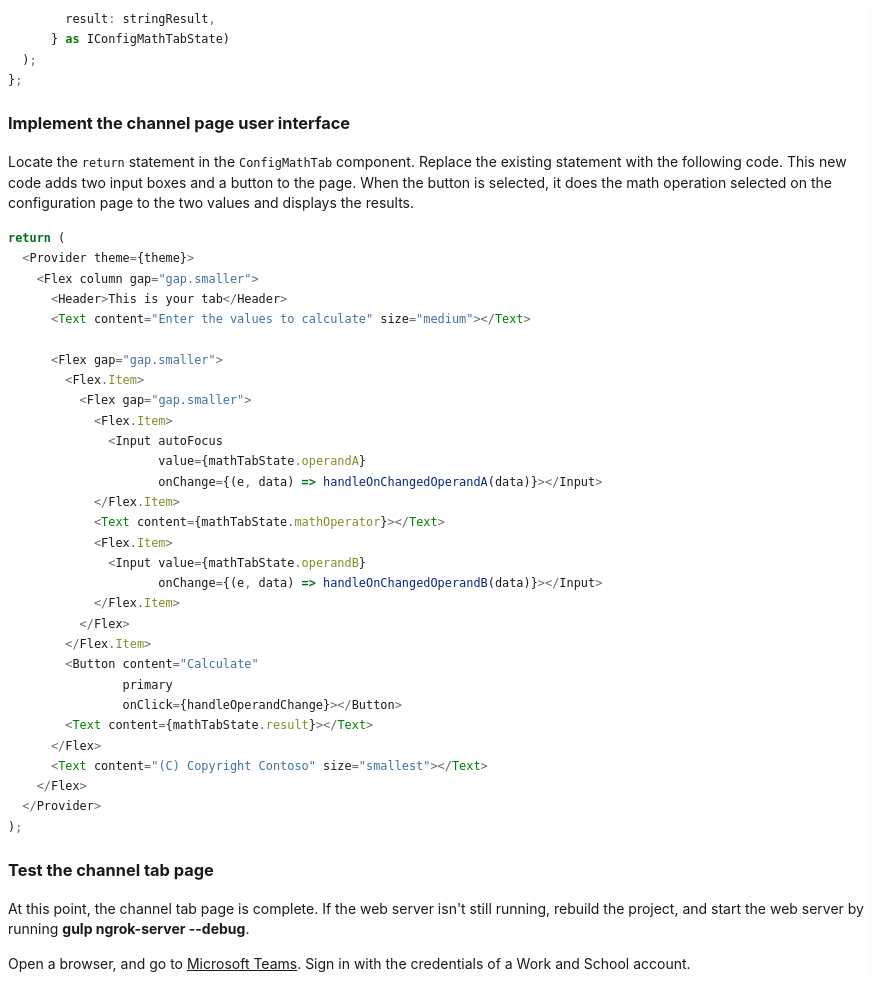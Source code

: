 ```typescript
        result: stringResult,
      } as IConfigMathTabState)
  );
};
```

### Implement the channel page user interface

Locate the `return` statement in the `ConfigMathTab` component. Replace the existing statement with the following code. This new code adds two input boxes and a button to the page. When the button is selected, it does the math operation selected on the configuration page to the two values and displays the results.

```typescript
return (
  <Provider theme={theme}>
    <Flex column gap="gap.smaller">
      <Header>This is your tab</Header>
      <Text content="Enter the values to calculate" size="medium"></Text>

      <Flex gap="gap.smaller">
        <Flex.Item>
          <Flex gap="gap.smaller">
            <Flex.Item>
              <Input autoFocus
                     value={mathTabState.operandA}
                     onChange={(e, data) => handleOnChangedOperandA(data)}></Input>
            </Flex.Item>
            <Text content={mathTabState.mathOperator}></Text>
            <Flex.Item>
              <Input value={mathTabState.operandB}
                     onChange={(e, data) => handleOnChangedOperandB(data)}></Input>
            </Flex.Item>
          </Flex>
        </Flex.Item>
        <Button content="Calculate"
                primary
                onClick={handleOperandChange}></Button>
        <Text content={mathTabState.result}></Text>
      </Flex>
      <Text content="(C) Copyright Contoso" size="smallest"></Text>
    </Flex>
  </Provider>
);
```

### Test the channel tab page

At this point, the channel tab page is complete. If the web server isn't still running, rebuild the project, and start the web server by running **gulp ngrok-server --debug**.

Open a browser, and go to [Microsoft Teams](https://teams.microsoft.com). Sign in with the credentials of a Work and School account.
